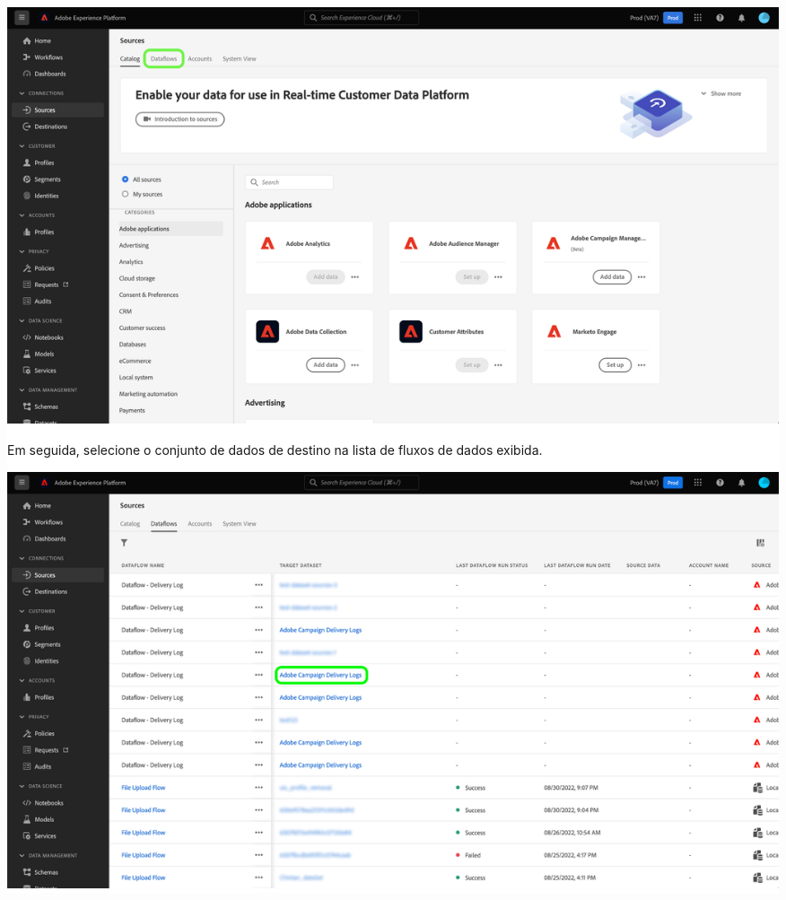 ![A página de catálogo de fontes com a guia de cabeçalho de fluxos de dados selecionada.](../../../../images/tutorials/create/campaign/dataflows.png)

Em seguida, selecione o conjunto de dados de destino na lista de fluxos de dados exibida.

![Uma lista de fluxos de dados existentes com o conjunto de dados de destino dos Logs de Entrega do Adobe Campaign selecionado.](../../../../images/tutorials/create/campaign/target-dataset.png)

